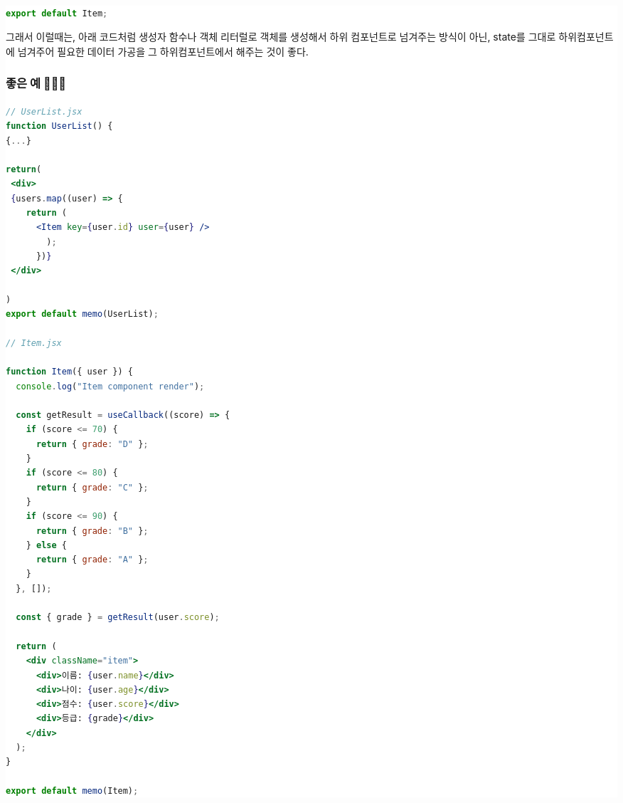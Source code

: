 ```jsx
export default Item;
```

그래서 이럴때는, 아래 코드처럼 생성자 함수나 객체 리터럴로 객체를 생성해서 하위 컴포넌트로 넘겨주는 방식이 아닌, state를 그대로 하위컴포넌트에 넘겨주어 필요한 데이터 가공을 그 하위컴포넌트에서 해주는 것이 좋다.

### 좋은 예 🙆🏼‍♀️

```jsx
// UserList.jsx  
function UserList() {
{...}

return(
 <div>
 {users.map((user) => {
    return (
      <Item key={user.id} user={user} />
        );
      })}
 </div> 
  
)
export default memo(UserList);

// Item.jsx  

function Item({ user }) {
  console.log("Item component render");

  const getResult = useCallback((score) => {
    if (score <= 70) {
      return { grade: "D" };
    }
    if (score <= 80) {
      return { grade: "C" };
    }
    if (score <= 90) {
      return { grade: "B" };
    } else {
      return { grade: "A" };
    }
  }, []);

  const { grade } = getResult(user.score);

  return (
    <div className="item">
      <div>이름: {user.name}</div>
      <div>나이: {user.age}</div>
      <div>점수: {user.score}</div>
      <div>등급: {grade}</div>
    </div>
  );
}

export default memo(Item);
```

